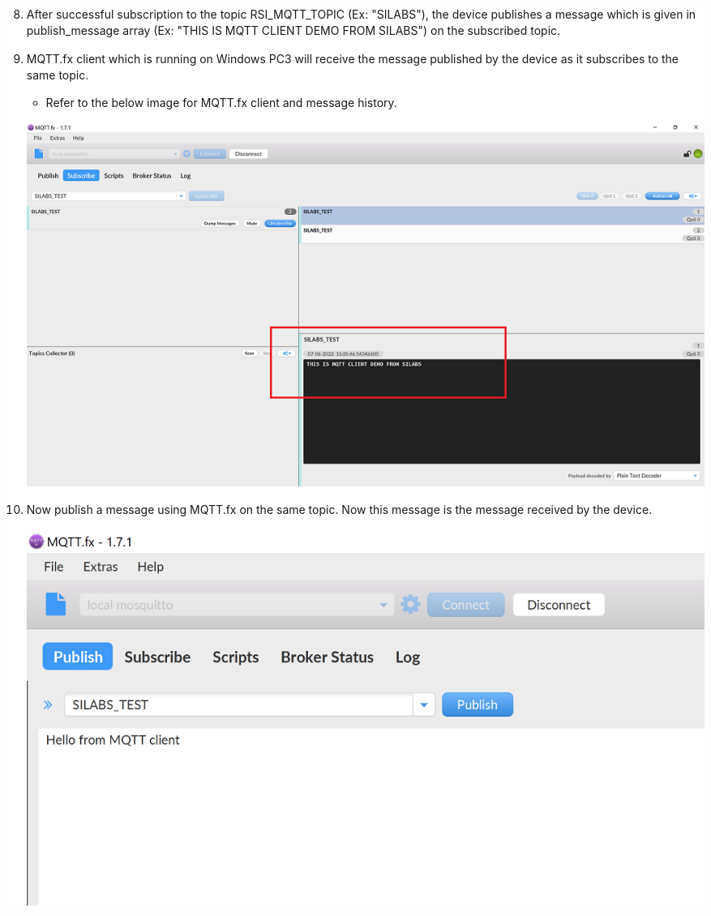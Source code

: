 8. After successful subscription to the topic RSI_MQTT_TOPIC (Ex: "SILABS"), the device publishes a message which is given in publish_message array (Ex: "THIS IS MQTT CLIENT DEMO FROM SILABS") on the subscribed topic.

9. MQTT.fx client which is running on Windows PC3 will receive the message published by the device as it subscribes to the same topic.
   - Refer to the below image for MQTT.fx client and message history.
   
   ![MQTT.fx client and message history](resources/readme/image152.png)

10. Now publish a message using MQTT.fx on the same topic. Now this message is the message received by the device.
   
      ![Publish a message using MQTT.fx](resources/readme/image153.png) 
   